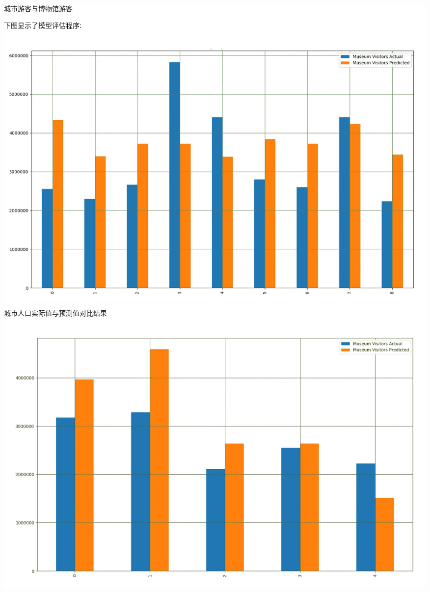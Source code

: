 城市游客与博物馆游客

下图显示了模型评估程序:

![](img/805df732cd579e9d0f94cac05b162966.png)

城市人口实际值与预测值对比结果

![](img/427c714b7fce9d38a63a40e3f6153680.png)

